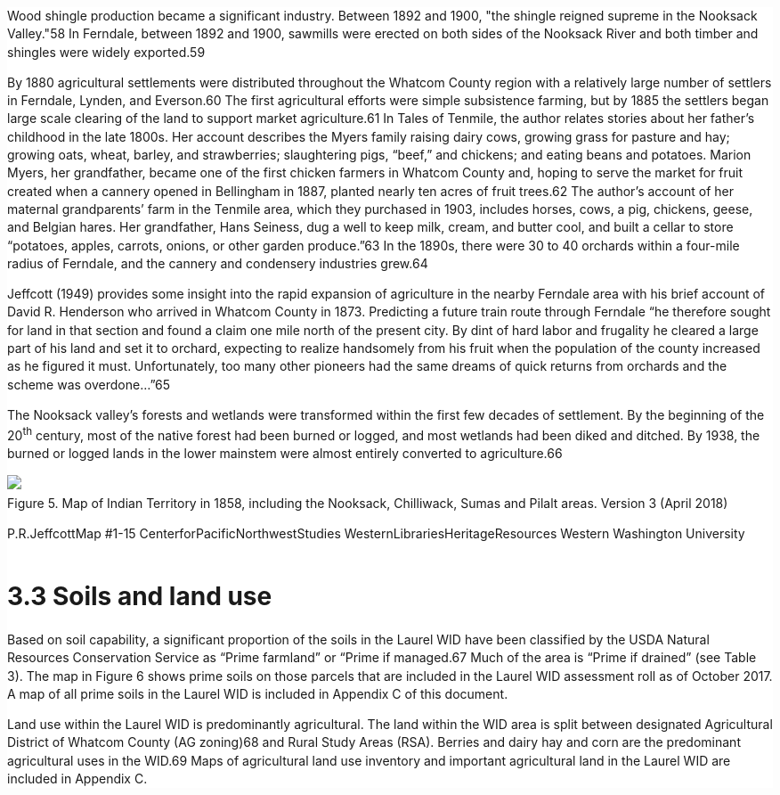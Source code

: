Wood shingle production became a significant industry.  Between 1892 and 1900, "the shingle reigned supreme in the Nooksack Valley."58  In Ferndale, between 1892 and 1900, sawmills were erected on both sides of the Nooksack River and both timber and shingles were widely exported.59  

By 1880 agricultural settlements were distributed throughout the Whatcom County region with a relatively large number of settlers in Ferndale, Lynden, and Everson.60  The first agricultural efforts were simple subsistence farming, but by 1885 the settlers began large scale clearing of the land to support market agriculture.61  In Tales of Tenmile, the author relates stories about her father’s childhood in the late 1800s.  Her account describes the Myers family raising dairy cows, growing grass for pasture and hay; growing oats, wheat, barley, and strawberries; slaughtering pigs, “beef,” and chickens; and eating beans and potatoes. Marion Myers, her grandfather, became one of the first chicken farmers in Whatcom County and, hoping to serve the market for fruit created when a cannery opened in Bellingham in 1887, planted nearly ten acres of fruit trees.62  The author’s account of her maternal grandparents’ farm in the Tenmile area, which they purchased in 1903, includes horses, cows, a pig, chickens, geese, and Belgian hares.  Her grandfather, Hans Seiness, dug a well to keep milk, cream, and butter cool, and built a cellar to store “potatoes, apples, carrots, onions, or other garden produce.”63  In the 1890s, there were 30 to 40 orchards within a four-mile radius of Ferndale, and the cannery and condensery industries grew.64  

Jeffcott (1949) provides some insight into the rapid expansion of agriculture in the nearby Ferndale area with his brief account of David R. Henderson who arrived in Whatcom County in 1873.  Predicting a future train route through Ferndale “he therefore sought for land in that section and found a claim one mile north of the present city.  By dint of hard labor and frugality he cleared a large part of his land and set it to orchard, expecting to realize handsomely from his fruit when the population of the county increased as he figured it must.  Unfortunately, too many other pioneers had the same dreams of quick returns from orchards and the scheme was overdone…”65  

The Nooksack valley’s forests and wetlands were transformed within the first few decades of settlement. By the beginning of the $20^{\mathrm{th}}$ century, most of the native forest had been burned or logged, and most wetlands had been diked and ditched.  By 1938, the burned or logged lands in the lower mainstem were almost entirely converted to agriculture.66  

![](images/d41e74b2bbdfddd0caa7bd08b08e0bc1e7ae791fad51fd55d3a855f56b260124.jpg)  
Figure 5. Map of Indian Territory in 1858, including the Nooksack, Chilliwack, Sumas and Pilalt areas. Version 3 (April 2018)  

P.R.JeffcottMap #1-15 CenterforPacificNorthwestStudies WesternLibrariesHeritageResources Western Washington University  

# 3.3 Soils and land use  

Based on soil capability, a significant proportion of the soils in the Laurel WID have been classified by the USDA Natural Resources Conservation Service as “Prime farmland” or “Prime if managed.67  Much of the area is “Prime if drained” (see Table 3). The map in Figure 6 shows prime soils on those parcels that are included in the Laurel WID assessment roll as of October 2017.  A map of all prime soils in the Laurel WID is included in Appendix C of this document.  

Land use within the Laurel WID is predominantly agricultural.  The land within the WID area is split between designated Agricultural District of Whatcom County (AG zoning)68 and Rural Study Areas (RSA). Berries and dairy hay and corn are the predominant agricultural uses in the WID.69 Maps of agricultural land use inventory and important agricultural land in the Laurel WID are included in Appendix C.  
